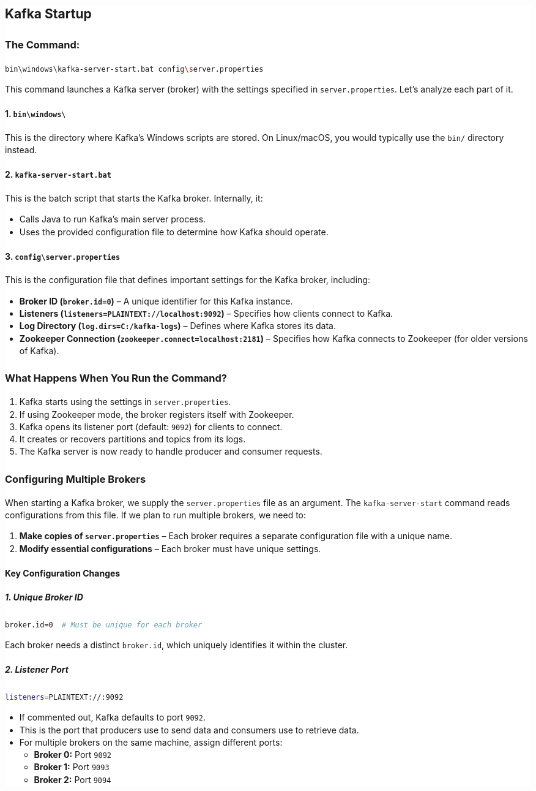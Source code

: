 ## Kafka Startup

### The Command:
```sh
bin\windows\kafka-server-start.bat config\server.properties
```
This command launches a Kafka server (broker) with the settings specified in `server.properties`. Let’s analyze each part of it.

#### 1. `bin\windows\`
This is the directory where Kafka’s Windows scripts are stored. On Linux/macOS, you would typically use the `bin/` directory instead.

#### 2. `kafka-server-start.bat`
This is the batch script that starts the Kafka broker. Internally, it:
- Calls Java to run Kafka’s main server process.
- Uses the provided configuration file to determine how Kafka should operate.

#### 3. `config\server.properties`
This is the configuration file that defines important settings for the Kafka broker, including:
- **Broker ID (`broker.id=0`)** – A unique identifier for this Kafka instance.
- **Listeners (`listeners=PLAINTEXT://localhost:9092`)** – Specifies how clients connect to Kafka.
- **Log Directory (`log.dirs=C:/kafka-logs`)** – Defines where Kafka stores its data.
- **Zookeeper Connection (`zookeeper.connect=localhost:2181`)** – Specifies how Kafka connects to Zookeeper (for older versions of Kafka).

### What Happens When You Run the Command?
1. Kafka starts using the settings in `server.properties`.
2. If using Zookeeper mode, the broker registers itself with Zookeeper.
3. Kafka opens its listener port (default: `9092`) for clients to connect.
4. It creates or recovers partitions and topics from its logs.
5. The Kafka server is now ready to handle producer and consumer requests.

### Configuring Multiple Brokers
When starting a Kafka broker, we supply the `server.properties` file as an argument. The `kafka-server-start` command reads configurations from this file. If we plan to run multiple brokers, we need to:
1. **Make copies of `server.properties`** – Each broker requires a separate configuration file with a unique name.
2. **Modify essential configurations** – Each broker must have unique settings.

#### Key Configuration Changes
##### 1. Unique Broker ID
```sh
broker.id=0  # Must be unique for each broker
```
Each broker needs a distinct `broker.id`, which uniquely identifies it within the cluster.

##### 2. Listener Port
```sh
listeners=PLAINTEXT://:9092
```
- If commented out, Kafka defaults to port `9092`.
- This is the port that producers use to send data and consumers use to retrieve data.
- For multiple brokers on the same machine, assign different ports:
  - **Broker 0:** Port `9092`
  - **Broker 1:** Port `9093`
  - **Broker 2:** Port `9094`
